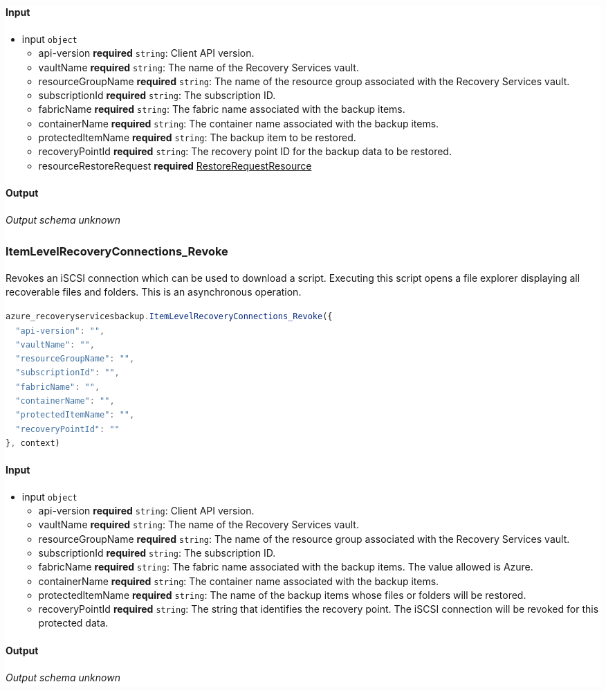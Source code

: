 #### Input
* input `object`
  * api-version **required** `string`: Client API version.
  * vaultName **required** `string`: The name of the Recovery Services vault.
  * resourceGroupName **required** `string`: The name of the resource group associated with the Recovery Services vault.
  * subscriptionId **required** `string`: The subscription ID.
  * fabricName **required** `string`: The fabric name associated with the backup items.
  * containerName **required** `string`: The container name associated with the backup items.
  * protectedItemName **required** `string`: The backup item to be restored.
  * recoveryPointId **required** `string`: The recovery point ID for the backup data to be restored.
  * resourceRestoreRequest **required** [RestoreRequestResource](#restorerequestresource)

#### Output
*Output schema unknown*

### ItemLevelRecoveryConnections_Revoke
Revokes an iSCSI connection which can be used to download a script. Executing this script opens a file explorer displaying all recoverable files and folders. This is an asynchronous operation.


```js
azure_recoveryservicesbackup.ItemLevelRecoveryConnections_Revoke({
  "api-version": "",
  "vaultName": "",
  "resourceGroupName": "",
  "subscriptionId": "",
  "fabricName": "",
  "containerName": "",
  "protectedItemName": "",
  "recoveryPointId": ""
}, context)
```

#### Input
* input `object`
  * api-version **required** `string`: Client API version.
  * vaultName **required** `string`: The name of the Recovery Services vault.
  * resourceGroupName **required** `string`: The name of the resource group associated with the Recovery Services vault.
  * subscriptionId **required** `string`: The subscription ID.
  * fabricName **required** `string`: The fabric name associated with the backup items. The value allowed is Azure.
  * containerName **required** `string`: The container name associated with the backup items.
  * protectedItemName **required** `string`: The name of the backup items whose files or folders will be restored.
  * recoveryPointId **required** `string`: The string that identifies the recovery point. The iSCSI connection will be revoked for this protected data.

#### Output
*Output schema unknown*
